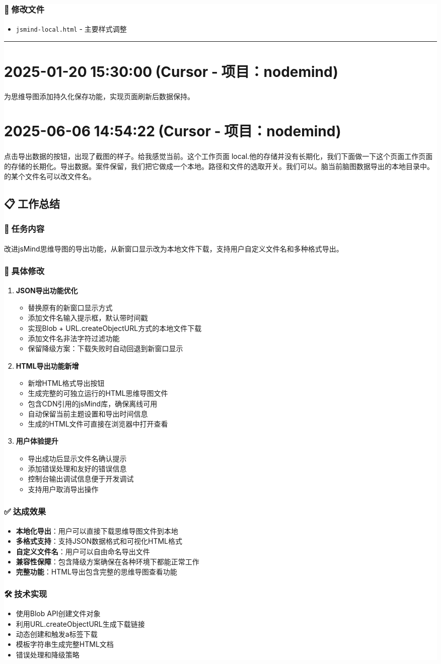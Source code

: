 ### 📁 修改文件
- `jsmind-local.html` - 主要样式调整

---

# 2025-01-20 15:30:00 (Cursor - 项目：nodemind)

为思维导图添加持久化保存功能，实现页面刷新后数据保持。

# 2025-06-06 14:54:22 (Cursor - 项目：nodemind)

点击导出数据的按钮，出现了截图的样子。给我感觉当前。这个工作页面 local.他的存储并没有长期化，我们下面做一下这个页面工作页面的存储的长期化。导出数据。案件保留，我们把它做成一个本地。路径和文件的选取开关。我们可以。脑当前脑图数据导出的本地目录中。的某个文件名可以改文件名。

## 📋 工作总结

### 🎯 任务内容
改进jsMind思维导图的导出功能，从新窗口显示改为本地文件下载，支持用户自定义文件名和多种格式导出。

### 🔧 具体修改

1. **JSON导出功能优化**
   - 替换原有的新窗口显示方式
   - 添加文件名输入提示框，默认带时间戳
   - 实现Blob + URL.createObjectURL方式的本地文件下载
   - 添加文件名非法字符过滤功能
   - 保留降级方案：下载失败时自动回退到新窗口显示

2. **HTML导出功能新增**
   - 新增HTML格式导出按钮
   - 生成完整的可独立运行的HTML思维导图文件
   - 包含CDN引用的jsMind库，确保离线可用
   - 自动保留当前主题设置和导出时间信息
   - 生成的HTML文件可直接在浏览器中打开查看

3. **用户体验提升**
   - 导出成功后显示文件名确认提示
   - 添加错误处理和友好的错误信息
   - 控制台输出调试信息便于开发调试
   - 支持用户取消导出操作

### ✅ 达成效果
- **本地化导出**：用户可以直接下载思维导图文件到本地
- **多格式支持**：支持JSON数据格式和可视化HTML格式
- **自定义文件名**：用户可以自由命名导出文件
- **兼容性保障**：包含降级方案确保在各种环境下都能正常工作
- **完整功能**：HTML导出包含完整的思维导图查看功能

### 🛠️ 技术实现
- 使用Blob API创建文件对象
- 利用URL.createObjectURL生成下载链接
- 动态创建和触发a标签下载
- 模板字符串生成完整HTML文档
- 错误处理和降级策略
